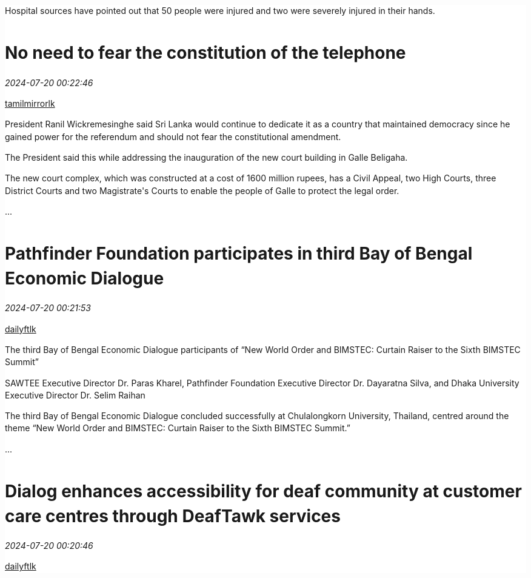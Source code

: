 Hospital sources have pointed out that 50 people were injured and two were severely injured in their hands.



# No need to fear the constitution of the telephone

*2024-07-20 00:22:46*

[tamilmirrorlk](https://www.tamilmirror.lk/செய்திகள்/அரசியலமைப்பு-தொடர்பில்-அச்சம்-தேவையில்லை/175-340704)

President Ranil Wickremesinghe said Sri Lanka would continue to dedicate it as a country that maintained democracy since he gained power for the referendum and should not fear the constitutional amendment.

The President said this while addressing the inauguration of the new court building in Galle Beligaha.

The new court complex, which was constructed at a cost of 1600 million rupees, has a Civil Appeal, two High Courts, three District Courts and two Magistrate's Courts to enable the people of Galle to protect the legal order.

...



# Pathfinder Foundation participates in third Bay of Bengal Economic Dialogue

*2024-07-20 00:21:53*

[dailyftlk](https://www.ft.lk/business/Pathfinder-Foundation-participates-in-third-Bay-of-Bengal-Economic-Dialogue/34-764514)

The third Bay of Bengal Economic Dialogue participants of “New World Order and BIMSTEC: Curtain Raiser to the Sixth BIMSTEC Summit”

SAWTEE Executive Director Dr. Paras Kharel, Pathfinder Foundation Executive Director Dr. Dayaratna Silva, and Dhaka University Executive Director Dr. Selim Raihan

The third Bay of Bengal Economic Dialogue concluded successfully at Chulalongkorn University, Thailand, centred around the theme “New World Order and BIMSTEC: Curtain Raiser to the Sixth BIMSTEC Summit.”

...



# Dialog enhances accessibility for deaf community at customer care centres through DeafTawk services

*2024-07-20 00:20:46*

[dailyftlk](https://www.ft.lk/business/Dialog-enhances-accessibility-for-deaf-community-at-customer-care-centres-through-DeafTawk-services/34-764513)
